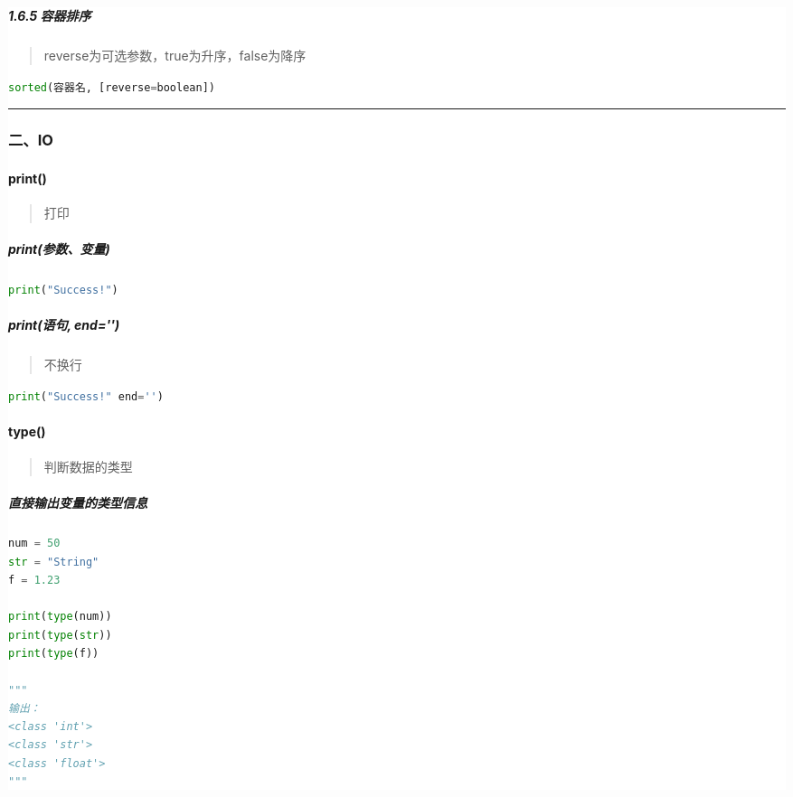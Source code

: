 

##### 1.6.5 容器排序

> reverse为可选参数，true为升序，false为降序

```python
sorted(容器名, [reverse=boolean])
```



---



### 二、IO

#### print()

> 打印

##### print(参数、变量)

```python
print("Success!")
```



##### print(语句, end='')

> 不换行

```python
print("Success!" end='')
```





#### type()

> 判断数据的类型

##### 直接输出变量的类型信息

```python
num = 50
str = "String"
f = 1.23

print(type(num))
print(type(str))
print(type(f))

""" 
输出：
<class 'int'>
<class 'str'>
<class 'float'>
"""
```
